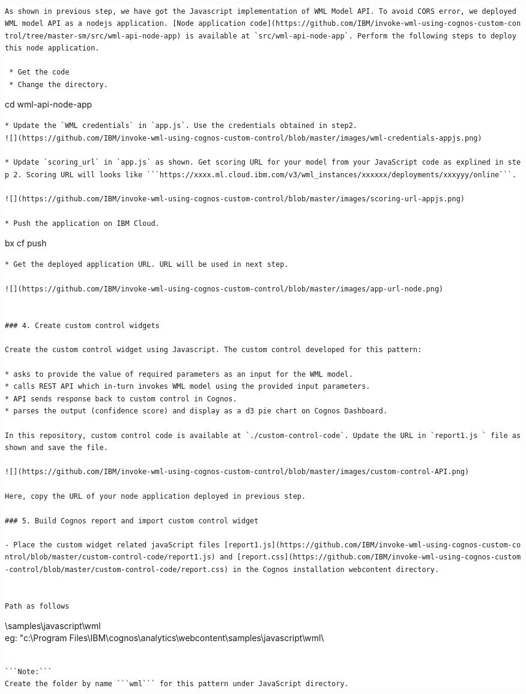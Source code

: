 ```
As shown in previous step, we have got the Javascript implementation of WML Model API. To avoid CORS error, we deployed WML model API as a nodejs application. [Node application code](https://github.com/IBM/invoke-wml-using-cognos-custom-control/tree/master-sm/src/wml-api-node-app) is available at `src/wml-api-node-app`. Perform the following steps to deploy this node application.

 * Get the code
 * Change the directory.
   ``` 
   cd wml-api-node-app
   ```
 * Update the `WML credentials` in `app.js`. Use the credentials obtained in step2.
   ![](https://github.com/IBM/invoke-wml-using-cognos-custom-control/blob/master/images/wml-credentials-appjs.png)
   
 * Update `scoring_url` in `app.js` as shown. Get scoring URL for your model from your JavaScript code as explined in step 2. Scoring URL will looks like ```https://xxxx.ml.cloud.ibm.com/v3/wml_instances/xxxxxx/deployments/xxxyyy/online```.
 
   ![](https://github.com/IBM/invoke-wml-using-cognos-custom-control/blob/master/images/scoring-url-appjs.png)
   
 * Push the application on IBM Cloud.
   ```
   bx cf push <unique name of application>
   ```
 * Get the deployed application URL. URL will be used in next step.
 
   ![](https://github.com/IBM/invoke-wml-using-cognos-custom-control/blob/master/images/app-url-node.png)
 

### 4. Create custom control widgets

Create the custom control widget using Javascript. The custom control developed for this pattern: 

  * asks to provide the value of required parameters as an input for the WML model.
  * calls REST API which in-turn invokes WML model using the provided input parameters.
  * API sends response back to custom control in Cognos.
  * parses the output (confidence score) and display as a d3 pie chart on Cognos Dashboard. 

In this repository, custom control code is available at `./custom-control-code`. Update the URL in `report1.js ` file as shown and save the file.

![](https://github.com/IBM/invoke-wml-using-cognos-custom-control/blob/master/images/custom-control-API.png)
  
Here, copy the URL of your node application deployed in previous step.

### 5. Build Cognos report and import custom control widget

- Place the custom widget related javaScript files [report1.js](https://github.com/IBM/invoke-wml-using-cognos-custom-control/blob/master/custom-control-code/report1.js) and [report.css](https://github.com/IBM/invoke-wml-using-cognos-custom-control/blob/master/custom-control-code/report.css) in the Cognos installation webcontent directory.


Path as follows
```
<Cognos installation directory>\samples\javascript\wml\
eg: "c:\Program Files\IBM\cognos\analytics\webcontent\samples\javascript\wml\
 ```
 
 ```Note:``` 
 Create the folder by name ```wml``` for this pattern under JavaScript directory.
 ```